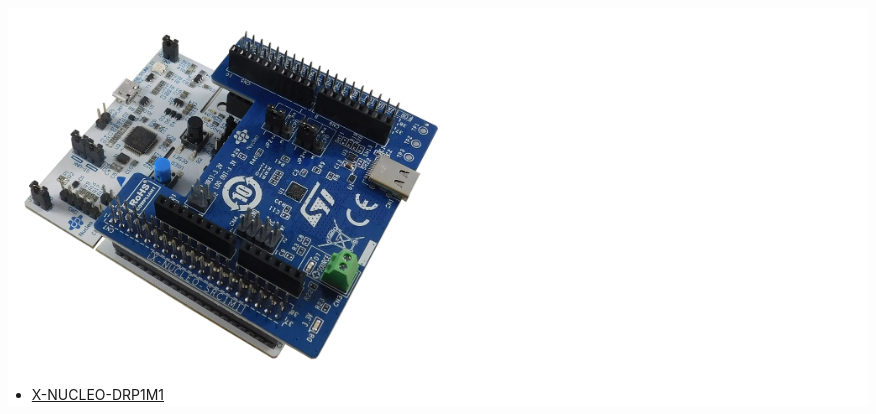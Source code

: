 <img src="_htmresc/x_nucleo_src1m1.png" alt="X-NUCLEO-SRC1M1_NUCLEO-G071" width="50%"/>

  * [X-NUCLEO-DRP1M1](https://www.st.com/content/st_com/en/products/ecosystems/stm32-open-development-environment/stm32-nucleo-expansion-boards/stm32-ode-connect-hw/x-nucleo-drp1m1.html)
  